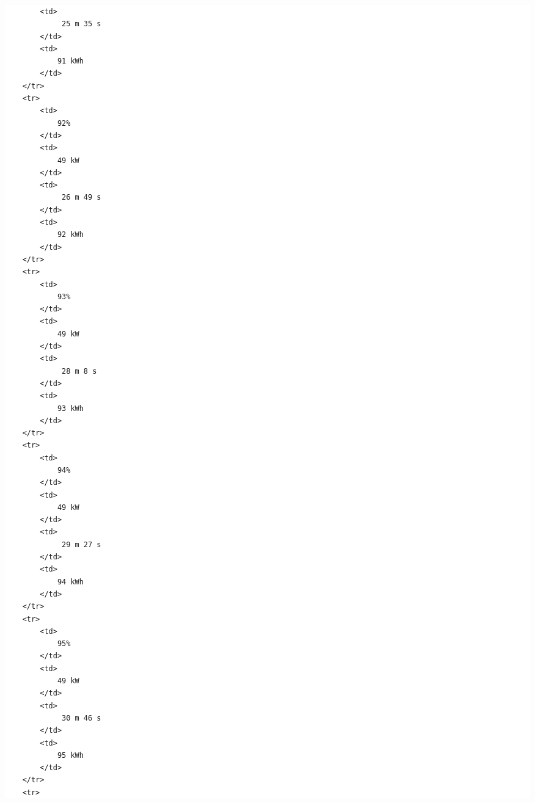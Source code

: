 			<td>
				 25 m 35 s
			</td>
			<td>
				91 kWh
			</td>
		</tr>
		<tr>
			<td>
				92%
			</td>
			<td>
				49 kW
			</td>
			<td>
				 26 m 49 s
			</td>
			<td>
				92 kWh
			</td>
		</tr>
		<tr>
			<td>
				93%
			</td>
			<td>
				49 kW
			</td>
			<td>
				 28 m 8 s
			</td>
			<td>
				93 kWh
			</td>
		</tr>
		<tr>
			<td>
				94%
			</td>
			<td>
				49 kW
			</td>
			<td>
				 29 m 27 s
			</td>
			<td>
				94 kWh
			</td>
		</tr>
		<tr>
			<td>
				95%
			</td>
			<td>
				49 kW
			</td>
			<td>
				 30 m 46 s
			</td>
			<td>
				95 kWh
			</td>
		</tr>
		<tr>